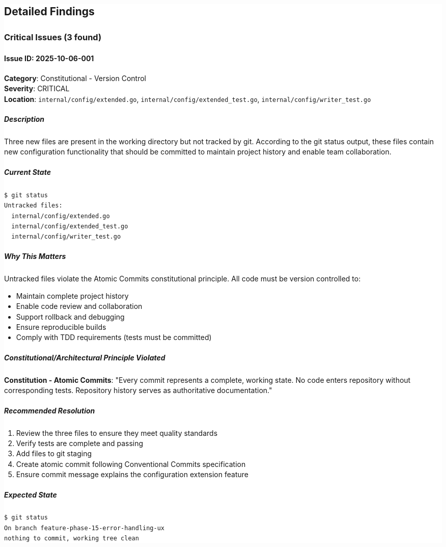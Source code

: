 
## Detailed Findings

### Critical Issues (3 found)

#### Issue ID: 2025-10-06-001

**Category**: Constitutional - Version Control  
**Severity**: CRITICAL  
**Location**: `internal/config/extended.go`, `internal/config/extended_test.go`, `internal/config/writer_test.go`

##### Description

Three new files are present in the working directory but not tracked by git. According to the git status output, these files contain new configuration functionality that should be committed to maintain project history and enable team collaboration.

##### Current State

```bash
$ git status
Untracked files:
  internal/config/extended.go
  internal/config/extended_test.go
  internal/config/writer_test.go
```

##### Why This Matters

Untracked files violate the Atomic Commits constitutional principle. All code must be version controlled to:
- Maintain complete project history
- Enable code review and collaboration
- Support rollback and debugging
- Ensure reproducible builds
- Comply with TDD requirements (tests must be committed)

##### Constitutional/Architectural Principle Violated

**Constitution - Atomic Commits**:
"Every commit represents a complete, working state. No code enters repository without corresponding tests. Repository history serves as authoritative documentation."

##### Recommended Resolution

1. Review the three files to ensure they meet quality standards
2. Verify tests are complete and passing
3. Add files to git staging
4. Create atomic commit following Conventional Commits specification
5. Ensure commit message explains the configuration extension feature

##### Expected State

```bash
$ git status
On branch feature-phase-15-error-handling-ux
nothing to commit, working tree clean
```
